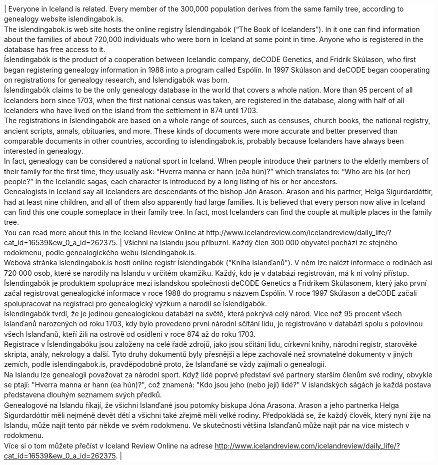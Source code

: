 | Everyone in Iceland is related. Every member of the 300,000 population derives from the same family tree, according to genealogy website islendingabok.is.<br/>The islendingabok.is web site hosts the online registry Íslendingabók (“The Book of Icelanders”). In it one can find information about the families of about 720,000 individuals who were born in Iceland at some point in time. Anyone who is registered in the database has free access to it.<br/>Íslendingabók is the product of a cooperation between Icelandic company, deCODE Genetics, and Fridrik Skúlason, who first began registering genealogy information in 1988 into a program called Espólín. In 1997 Skúlason and deCODE began cooperating on registrations for genealogy research, and Íslendigabók was born.<br/>Íslendingabók claims to be the only genealogy database in the world that covers a whole nation. More than 95 percent of all Icelanders born since 1703, when the first national census was taken, are registered in the database, along with half of all Icelanders who have lived on the island from the settlement in 874 until 1703.<br/>The registrations in Íslendingabók are based on a whole range of sources, such as censuses, church books, the national registry, ancient scripts, annals, obituaries, and more. These kinds of documents were more accurate and better preserved than comparable documents in other countries, according to islendingabok.is, probably because Icelanders have always been interested in genealogy.<br/>In fact, genealogy can be considered a national sport in Iceland. When people introduce their partners to the elderly members of their family for the first time, they usually ask: “Hverra manna er hann (eða hún)?” which translates to: “Who are his (or her) people?” In the Icelandic sagas, each character is introduced by a long listing of his or her ancestors.<br/>Genealogists in Iceland say all Icelanders are descendants of the bishop Jón Arason. Arason and his partner, Helga Sigurdardóttir, had at least nine children, and all of them also apparently had large families. It is believed that every person now alive in Iceland can find this one couple someplace in their family tree. In fact, most Icelanders can find the couple at multiple places in the family tree.<br/>You can read more about this in the Iceland Review Online at http://www.icelandreview.com/icelandreview/daily_life/?cat_id=16539&ew_0_a_id=262375. | Všichni na Islandu jsou příbuzní. Každý člen 300 000 obyvatel pochází ze stejného rodokmenu, podle genealogického webu islendingabok.is.<br/>Webová stránka islendingabok.is hostí online registr Íslendingabók ("Kniha Islanďanů"). V něm lze nalézt informace o rodinách asi 720 000 osob, které se narodily na Islandu v určitém okamžiku. Každý, kdo je v databázi registrován, má k ní volný přístup.<br/>Íslendingabók je produktem spolupráce mezi islandskou společností deCODE Genetics a Fridrikem Skúlasonem, který jako první začal registrovat genealogické informace v roce 1988 do programu s názvem Espólín. V roce 1997 Skúlason a deCODE začali spolupracovat na registraci pro genealogický výzkum a narodil se Íslendigabók.<br/>Íslendingabók tvrdí, že je jedinou genealogickou databází na světě, která pokrývá celý národ. Více než 95 procent všech Islanďanů narozených od roku 1703, kdy bylo provedeno první národní sčítání lidu, je registrováno v databázi spolu s polovinou všech Islanďanů, kteří žili na ostrově od osídlení v roce 874 až do roku 1703.<br/>Registrace v Íslendingabóku jsou založeny na celé řadě zdrojů, jako jsou sčítání lidu, církevní knihy, národní registr, starověké skripta, anály, nekrology a další. Tyto druhy dokumentů byly přesnější a lépe zachovalé než srovnatelné dokumenty v jiných zemích, podle islendingabok.is, pravděpodobně proto, že Islanďané se vždy zajímali o genealogii.<br/>Na Islandu lze genealogii považovat za národní sport. Když lidé poprvé představí své partnery starším členům své rodiny, obvykle se ptají: "Hverra manna er hann (ea hún)?", což znamená: "Kdo jsou jeho (nebo její) lidé?" V islandských ságách je každá postava představena dlouhým seznamem svých předků.<br/>Genealogové na Islandu říkají, že všichni Islanďané jsou potomky biskupa Jóna Arasona. Arason a jeho partnerka Helga Sigurdardóttir měli nejméně devět dětí a všichni také zřejmě měli velké rodiny. Předpokládá se, že každý člověk, který nyní žije na Islandu, může najít tento pár někde ve svém rodokmenu. Ve skutečnosti většina Islanďanů může najít pár na více místech v rodokmenu.<br/>Více si o tom můžete přečíst v Iceland Review Online na adrese http://www.icelandreview.com/icelandreview/daily_life/?cat_id=16539&ew_0_a_id=262375. |